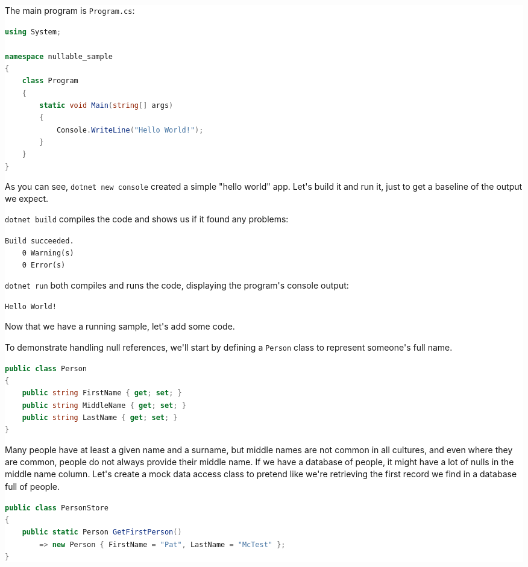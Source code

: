 The main program is `Program.cs`:

```csharp
using System;

namespace nullable_sample
{
    class Program
    {
        static void Main(string[] args)
        {
            Console.WriteLine("Hello World!");
        }
    }
}
```

As you can see, `dotnet new console` created a simple "hello world" app.
Let's build it and run it, just to get a baseline of the output we expect.

`dotnet build` compiles the code and shows us if it found any problems:

```text
Build succeeded.
    0 Warning(s)
    0 Error(s)
```

`dotnet run` both compiles and runs the code, displaying the program's console output:

```text
Hello World!
```

Now that we have a running sample, let's add some code.

To demonstrate handling null references, we'll start by defining a `Person` class to represent someone's full name.

```csharp
public class Person
{
    public string FirstName { get; set; }
    public string MiddleName { get; set; }
    public string LastName { get; set; }
}
```

Many people have at least a given name and a surname, but middle names are not common in all cultures, and even where they are common, people do not always provide their middle name.
If we have a database of people, it might have a lot of nulls in the middle name column.
Let's create a mock data access class to pretend like we're retrieving the first record we find in a database full of people.

```csharp
public class PersonStore
{
    public static Person GetFirstPerson()
        => new Person { FirstName = "Pat", LastName = "McTest" };
}
```
